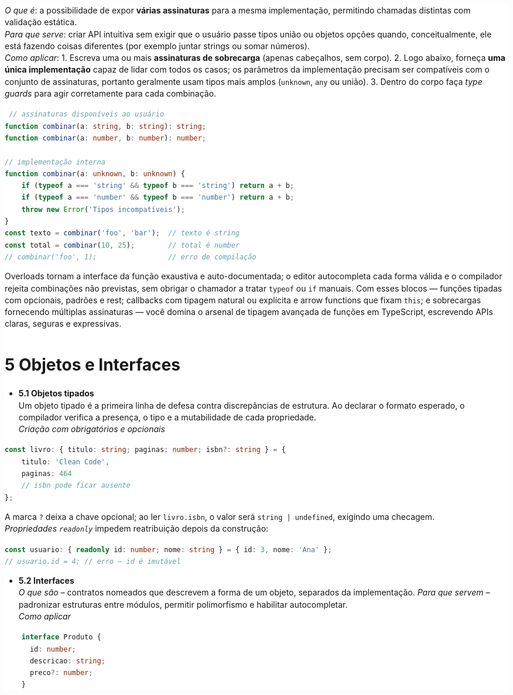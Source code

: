 _O que é_: a possibilidade de expor **várias assinaturas** para a mesma implementação, permitindo chamadas distintas com validação estática.  
_Para que serve_: criar API intuitiva sem exigir que o usuário passe tipos união ou objetos opções quando, conceitualmente, ele está fazendo coisas diferentes (por exemplo juntar strings ou somar números).  
_Como aplicar_:
    1. Escreva uma ou mais **assinaturas de sobrecarga** (apenas cabeçalhos, sem corpo).
    2. Logo abaixo, forneça **uma única implementação** capaz de lidar com todos os casos; os parâmetros da implementação precisam ser compatíveis com o conjunto de assinaturas, portanto geralmente usam tipos mais amplos (`unknown`, `any` ou união).
    3. Dentro do corpo faça _type guards_ para agir corretamente para cada combinação.
```ts
 // assinaturas disponíveis ao usuário
function combinar(a: string, b: string): string;
function combinar(a: number, b: number): number;
    
// implementação interna
function combinar(a: unknown, b: unknown) {
    if (typeof a === 'string' && typeof b === 'string') return a + b;
    if (typeof a === 'number' && typeof b === 'number') return a + b;
    throw new Error('Tipos incompatíveis');
}
const texto = combinar('foo', 'bar');  // texto é string
const total = combinar(10, 25);        // total é number
// combinar('foo', 1);                 // erro de compilação
```
Overloads tornam a interface da função exaustiva e auto-documentada; o editor autocompleta cada forma válida e o compilador rejeita combinações não previstas, sem obrigar o chamador a tratar `typeof` ou `if` manuais.
Com esses blocos — funções tipadas com opcionais, padrões e rest; callbacks com tipagem natural ou explícita e arrow functions que fixam `this`; e sobrecargas fornecendo múltiplas assinaturas — você domina o arsenal de tipagem avançada de funções em TypeScript, escrevendo APIs claras, seguras e expressivas.
# 5 Objetos e Interfaces
- **5.1 Objetos tipados**  
Um objeto tipado é a primeira linha de defesa contra discrepâncias de estrutura. Ao declarar o formato esperado, o compilador verifica a presença, o tipo e a mutabilidade de cada propriedade.  
_Criação com obrigatórios e opcionais_
```ts
const livro: { titulo: string; paginas: number; isbn?: string } = {
    titulo: 'Clean Code',
    paginas: 464
    // isbn pode ficar ausente
};
 ```
A marca `?` deixa a chave opcional; ao ler `livro.isbn`, o valor será `string | undefined`, exigindo uma checagem.  
_Propriedades `readonly`_ impedem reatribuição depois da construção:
```ts
const usuario: { readonly id: number; nome: string } = { id: 3, nome: 'Ana' };
// usuario.id = 4; // erro – id é imutável
 ```
- **5.2 Interfaces**  
    _O que são_ – contratos nomeados que descrevem a forma de um objeto, separados da implementação.
    _Para que servem_ – padronizar estruturas entre módulos, permitir polimorfismo e habilitar autocompletar.  
    _Como aplicar_
```ts
    interface Produto {
      id: number;
      descricao: string;
      preco?: number;
    }
```